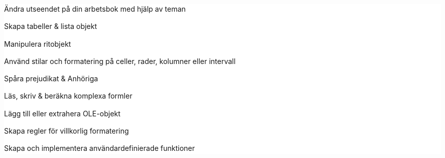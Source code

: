    <div class="col-lg-4">
    <em class="fa fa-magic ico-blue fa-2x col-lg-2">
    </em>
    <p class="col-lg-10">
 Ändra utseendet på din arbetsbok med hjälp av teman
    </p>
   </div>
   <div class="col-lg-4">
    <em class="fa fa-tasks ico-blue fa-2x col-lg-2">
    </em>
    <p class="col-lg-10">
 Skapa tabeller &amp; lista objekt
    </p>
   </div>
   <div class="col-lg-4">
    <em class="fa fa-cog ico-blue fa-2x col-lg-2">
    </em>
    <p class="col-lg-10">
 Manipulera ritobjekt
    </p>
   </div>
   <div class="col-lg-4">
    <em class="fa fa-file-excel-o ico-blue fa-2x col-lg-2">
    </em>
    <p class="col-lg-10">
 Använd stilar och formatering på celler, rader, kolumner eller intervall
    </p>
   </div>
   <div class="col-lg-4">
    <em class="fa fa-list-ol ico-blue fa-2x col-lg-2">
    </em>
    <p class="col-lg-10">
 Spåra prejudikat &amp; Anhöriga
    </p>
   </div>
   <div class="col-lg-4">
    <em class="fa fa-superscript ico-blue fa-2x col-lg-2">
    </em>
    <p class="col-lg-10">
 Läs, skriv &amp; beräkna komplexa formler
    </p>
   </div>
   <div class="col-lg-4">
    <em class="fa fa-bars ico-blue fa-2x col-lg-2">
    </em>
    <p class="col-lg-10">
 Lägg till eller extrahera OLE-objekt
    </p>
   </div>
   <div class="col-lg-4">
    <em class="fa fa-tags ico-blue fa-2x col-lg-2">
    </em>
    <p class="col-lg-10">
Skapa regler för villkorlig formatering
    </p>
   </div>
   <div class="col-lg-4">
    <em class="fa fa-code ico-blue fa-2x col-lg-2">
    </em>
    <p class="col-lg-10">
 Skapa och implementera användardefinierade funktioner
    </p>
   </div>
   <div class="col-lg-4">